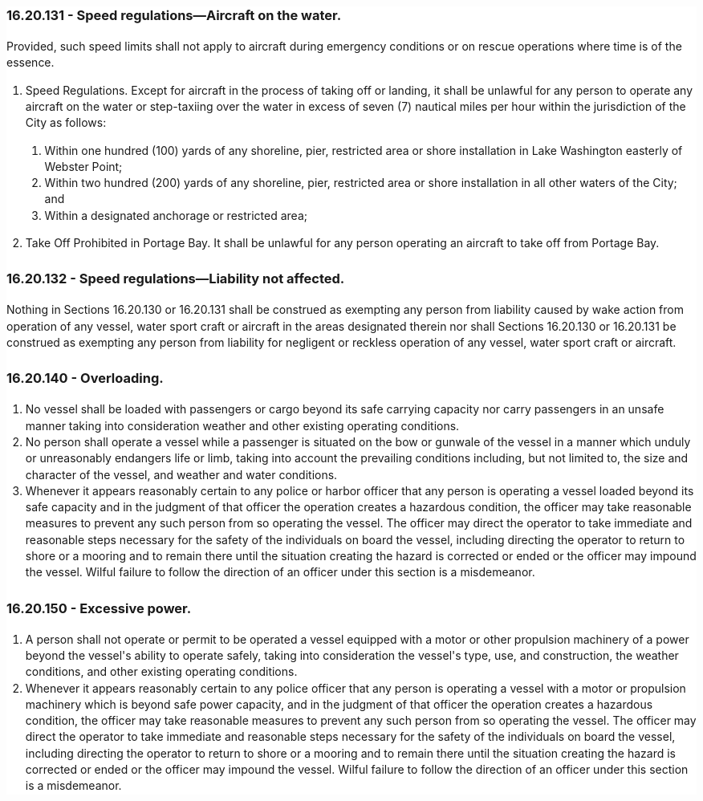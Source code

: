 ### 16.20.131 - Speed regulations—Aircraft on the water.

Provided, such speed limits shall not apply to aircraft during emergency conditions or on rescue operations where time is of the essence.


1. Speed Regulations. Except for aircraft in the process of taking off or landing, it shall be unlawful for any person to operate any aircraft on the water or step-taxiing over the water in excess of seven (7) nautical miles per hour within the jurisdiction of the City as follows:

    1. Within one hundred (100) yards of any shoreline, pier, restricted area or shore installation in Lake Washington easterly of Webster Point;
    2. Within two hundred (200) yards of any shoreline, pier, restricted area or shore installation in all other waters of the City; and
    3. Within a designated anchorage or restricted area;
2. Take Off Prohibited in Portage Bay. It shall be unlawful for any person operating an aircraft to take off from Portage Bay.

### 16.20.132 - Speed regulations—Liability not affected.

Nothing in Sections 16.20.130 or 16.20.131 shall be construed as exempting any person from liability caused by wake action from operation of any vessel, water sport craft or aircraft in the areas designated therein nor shall Sections 16.20.130 or 16.20.131 be construed as exempting any person from liability for negligent or reckless operation of any vessel, water sport craft or aircraft.


### 16.20.140 - Overloading.

1. No vessel shall be loaded with passengers or cargo beyond its safe carrying capacity nor carry passengers in an unsafe manner taking into consideration weather and other existing operating conditions.
2. No person shall operate a vessel while a passenger is situated on the bow or gunwale of the vessel in a manner which unduly or unreasonably endangers life or limb, taking into account the prevailing conditions including, but not limited to, the size and character of the vessel, and weather and water conditions.
3. Whenever it appears reasonably certain to any police or harbor officer that any person is operating a vessel loaded beyond its safe capacity and in the judgment of that officer the operation creates a hazardous condition, the officer may take reasonable measures to prevent any such person from so operating the vessel. The officer may direct the operator to take immediate and reasonable steps necessary for the safety of the individuals on board the vessel, including directing the operator to return to shore or a mooring and to remain there until the situation creating the hazard is corrected or ended or the officer may impound the vessel. Wilful failure to follow the direction of an officer under this section is a misdemeanor.

### 16.20.150 - Excessive power.

1. A person shall not operate or permit to be operated a vessel equipped with a motor or other propulsion machinery of a power beyond the vessel's ability to operate safely, taking into consideration the vessel's type, use, and construction, the weather conditions, and other existing operating conditions.
2. Whenever it appears reasonably certain to any police officer that any person is operating a vessel with a motor or propulsion machinery which is beyond safe power capacity, and in the judgment of that officer the operation creates a hazardous condition, the officer may take reasonable measures to prevent any such person from so operating the vessel. The officer may direct the operator to take immediate and reasonable steps necessary for the safety of the individuals on board the vessel, including directing the operator to return to shore or a mooring and to remain there until the situation creating the hazard is corrected or ended or the officer may impound the vessel. Wilful failure to follow the direction of an officer under this section is a misdemeanor.
